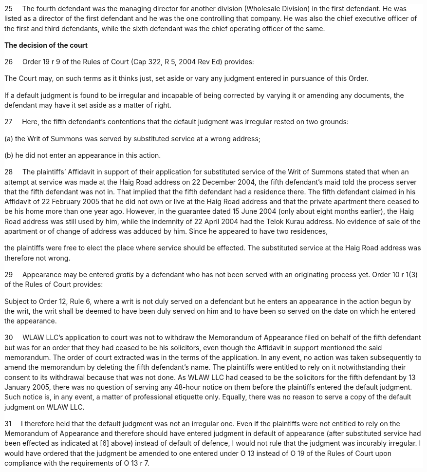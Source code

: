 25     The fourth defendant was the managing director for another division (Wholesale Division) in the first defendant. He was listed as a director of the first defendant and he was the one controlling that company. He was also the chief executive officer of the first and third defendants, while the sixth defendant was the chief operating officer of the same. 

**The decision of the court** 

26     Order 19 r 9 of the Rules of Court (Cap 322, R 5, 2004 Rev Ed) provides: 

 The Court may, on such terms as it thinks just, set aside or vary any judgment entered in pursuance of this Order. 

If a default judgment is found to be irregular and incapable of being corrected by varying it or amending any documents, the defendant may have it set aside as a matter of right. 

27     Here, the fifth defendant’s contentions that the default judgment was irregular rested on two grounds: 

 (a) the Writ of Summons was served by substituted service at a wrong address; 

 (b) he did not enter an appearance in this action. 

28     The plaintiffs’ Affidavit in support of their application for substituted service of the Writ of Summons stated that when an attempt at service was made at the Haig Road address on 22 December 2004, the fifth defendant’s maid told the process server that the fifth defendant was not in. That implied that the fifth defendant had a residence there. The fifth defendant claimed in his Affidavit of 22 February 2005 that he did not own or live at the Haig Road address and that the private apartment there ceased to be his home more than one year ago. However, in the guarantee dated 15 June 2004 (only about eight months earlier), the Haig Road address was still used by him, while the indemnity of 22 April 2004 had the Telok Kurau address. No evidence of sale of the apartment or of change of address was adduced by him. Since he appeared to have two residences, 


the plaintiffs were free to elect the place where service should be effected. The substituted service at the Haig Road address was therefore not wrong. 

29     Appearance may be entered _gratis_ by a defendant who has not been served with an originating process yet. Order 10 r 1(3) of the Rules of Court provides: 

 Subject to Order 12, Rule 6, where a writ is not duly served on a defendant but he enters an appearance in the action begun by the writ, the writ shall be deemed to have been duly served on him and to have been so served on the date on which he entered the appearance. 

30     WLAW LLC’s application to court was not to withdraw the Memorandum of Appearance filed on behalf of the fifth defendant but was for an order that they had ceased to be his solicitors, even though the Affidavit in support mentioned the said memorandum. The order of court extracted was in the terms of the application. In any event, no action was taken subsequently to amend the memorandum by deleting the fifth defendant’s name. The plaintiffs were entitled to rely on it notwithstanding their consent to its withdrawal because that was not done. As WLAW LLC had ceased to be the solicitors for the fifth defendant by 13 January 2005, there was no question of serving any 48-hour notice on them before the plaintiffs entered the default judgment. Such notice is, in any event, a matter of professional etiquette only. Equally, there was no reason to serve a copy of the default judgment on WLAW LLC. 

31     I therefore held that the default judgment was not an irregular one. Even if the plaintiffs were not entitled to rely on the Memorandum of Appearance and therefore should have entered judgment in default of appearance (after substituted service had been effected as indicated at [6] above) instead of default of defence, I would not rule that the judgment was incurably irregular. I would have ordered that the judgment be amended to one entered under O 13 instead of O 19 of the Rules of Court upon compliance with the requirements of O 13 r 7. 

